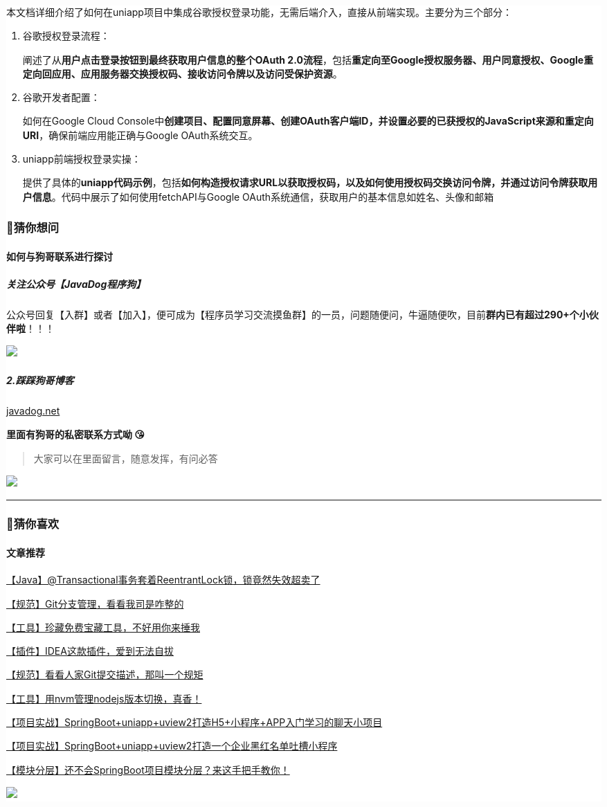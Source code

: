 
本文档详细介绍了如何在uniapp项目中集成谷歌授权登录功能，无需后端介入，直接从前端实现。主要分为三个部分：
1. 谷歌授权登录流程：

	阐述了从**用户点击登录按钮到最终获取用户信息的整个OAuth 2.0流程**，包括**重定向至Google授权服务器、用户同意授权、Google重定向回应用、应用服务器交换授权码、接收访问令牌以及访问受保护资源**。
	
2. 谷歌开发者配置：
	
	如何在Google Cloud Console中**创建项目、配置同意屏幕、创建OAuth客户端ID，并设置必要的已获授权的JavaScript来源和重定向URI**，确保前端应用能正确与Google OAuth系统交互。

3. uniapp前端授权登录实操：

	提供了具体的**uniapp代码示例**，包括**如何构造授权请求URL以获取授权码，以及如何使用授权码交换访问令牌，并通过访问令牌获取用户信息**。代码中展示了如何使用fetchAPI与Google OAuth系统通信，获取用户的基本信息如姓名、头像和邮箱


### 🍈猜你想问

####  如何与狗哥联系进行探讨

##### 关注公众号【JavaDog程序狗】

公众号回复【入群】或者【加入】，便可成为【程序员学习交流摸鱼群】的一员，问题随便问，牛逼随便吹，目前**群内已有超过290+个小伙伴啦**！！！

![](https://img.javadog.net/blog/java-lock/2998b2a49f7dc8c8ddd3a345e5694422.png)

##### 2.踩踩狗哥博客

[javadog.net](https://www.javadog.net/)

**里面有狗哥的私密联系方式呦 😘**

>大家可以在里面留言，随意发挥，有问必答

![](https://img.javadog.net/blog/java-lock/7e380641de0de84f8d07a0d85dabe389.png)

******

###  🍯猜你喜欢

####  文章推荐

[【Java】@Transactional事务套着ReentrantLock锁，锁竟然失效超卖了](https://mp.weixin.qq.com/s/QkvbWRleIaNAH_Txo1aUZg)

[【规范】Git分支管理，看看我司是咋整的](https://mp.weixin.qq.com/s/8LRB9k-4EsgSN1lCy5az8A)

[【工具】珍藏免费宝藏工具，不好用你来捶我](https://mp.weixin.qq.com/s/Mj5--CQVaafs_bInMCgUaQ)

[【插件】IDEA这款插件，爱到无法自拔](https://mp.weixin.qq.com/s/IePixEWV5JMG1X2R4mwt6g)

[【规范】看看人家Git提交描述，那叫一个规矩](https://mp.weixin.qq.com/s/EbNWRpSYMdWFv5aUQ2ockw)

[【工具】用nvm管理nodejs版本切换，真香！](https://mp.weixin.qq.com/s/N6qwQpH-oIgFGSWIVDJ-2g)

[【项目实战】SpringBoot+uniapp+uview2打造H5+小程序+APP入门学习的聊天小项目](https://mp.weixin.qq.com/s/g7AZOWLgW5vcCahyJDEPKA)

[【项目实战】SpringBoot+uniapp+uview2打造一个企业黑红名单吐槽小程序](https://mp.weixin.qq.com/s/t_qwF_HvkdW-6TI3sYUHrA)

[【模块分层】还不会SpringBoot项目模块分层？来这手把手教你！](https://mp.weixin.qq.com/s/fpkiNR2tj832a6VxZozwDg)

 
![](https://img.javadog.net/blog/java-lock/5ee9ad70af6c2ec5d3730bd0c15565e6.jpg)